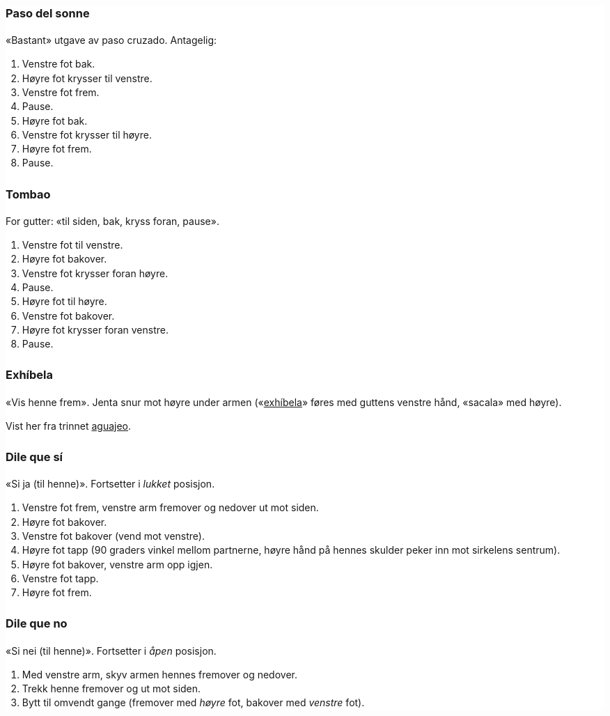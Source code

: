 ### Paso del sonne

«Bastant» utgave av paso cruzado. Antagelig:

1.  Venstre fot bak.
2.  Høyre fot krysser til venstre.
3.  Venstre fot frem.
4.  Pause.
5.  Høyre fot bak.
6.  Venstre fot krysser til høyre.
7.  Høyre fot frem.
8.  Pause.

### Tombao

For gutter: «til siden, bak, kryss foran, pause».

1.  Venstre fot til venstre.
2.  Høyre fot bakover.
3.  Venstre fot krysser foran høyre.
4.  Pause.
5.  Høyre fot til høyre.
6.  Venstre fot bakover.
7.  Høyre fot krysser foran venstre.
8.  Pause.

### Exhíbela

«Vis henne frem». Jenta snur mot høyre under armen («[exhíbela](#exhibela)» føres med guttens venstre hånd, «sacala» med høyre).

<iframe width="560" height="315" src="https://www.youtube.com/embed/2VaQidFunVg" frameborder="0" allowfullscreen></iframe>

Vist her fra trinnet [aguajeo](#aguajeo).

### Dile que sí

«Si ja (til henne)». Fortsetter i *lukket* posisjon.

1.  Venstre fot frem, venstre arm fremover og nedover ut mot siden.
2.  Høyre fot bakover.
3.  Venstre fot bakover (vend mot venstre).
4.  Høyre fot tapp (90 graders vinkel mellom partnerne, høyre hånd på hennes skulder peker inn mot sirkelens sentrum).
5.  Høyre fot bakover, venstre arm opp igjen.
6.  Venstre fot tapp.
7.  Høyre fot frem.

### Dile que no

«Si nei (til henne)». Fortsetter i *åpen* posisjon.

1.  Med venstre arm, skyv armen hennes fremover og nedover.
2.  Trekk henne fremover og ut mot siden.
3.  Bytt til omvendt gange (fremover med *høyre* fot, bakover med *venstre* fot).
